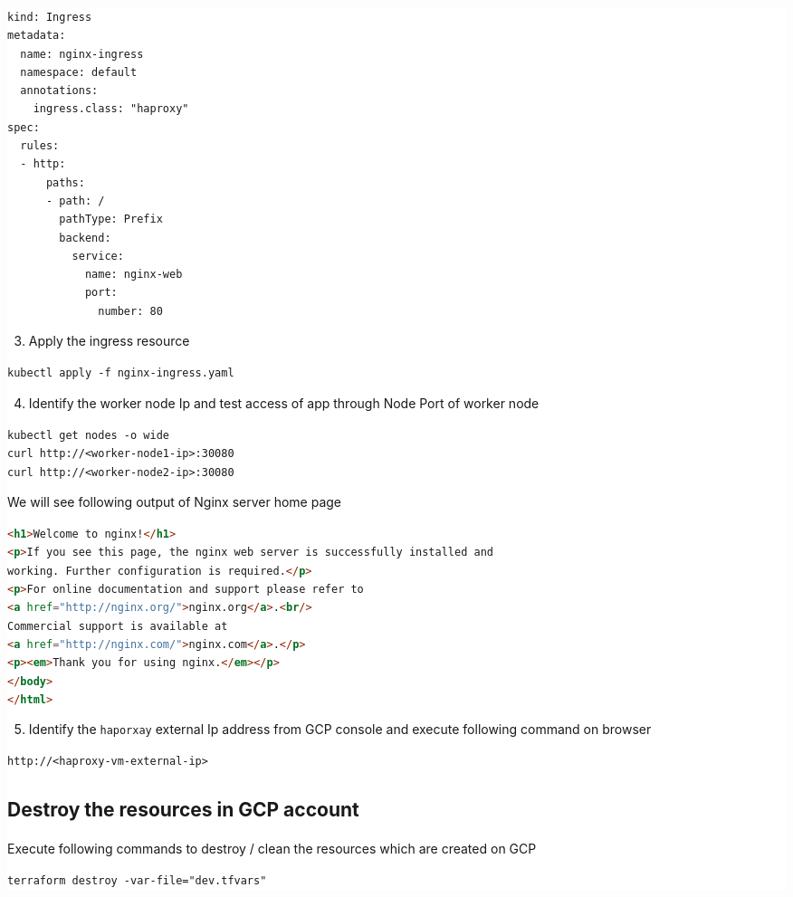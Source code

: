 ```shell
kind: Ingress
metadata:
  name: nginx-ingress
  namespace: default
  annotations:
    ingress.class: "haproxy"
spec:
  rules:
  - http:
      paths:
      - path: /
        pathType: Prefix
        backend:
          service:
            name: nginx-web
            port:
              number: 80
```
3. Apply the ingress resource 
```shell
kubectl apply -f nginx-ingress.yaml
```
4. Identify the worker node Ip and test access of app through Node Port of worker node 
```shell
kubectl get nodes -o wide
curl http://<worker-node1-ip>:30080
curl http://<worker-node2-ip>:30080
```

We will see following output of Nginx server home page
```html
<h1>Welcome to nginx!</h1>
<p>If you see this page, the nginx web server is successfully installed and
working. Further configuration is required.</p>
<p>For online documentation and support please refer to
<a href="http://nginx.org/">nginx.org</a>.<br/>
Commercial support is available at
<a href="http://nginx.com/">nginx.com</a>.</p>
<p><em>Thank you for using nginx.</em></p>
</body>
</html>
```
5. Identify the `haporxay` external Ip address from GCP console and execute following command on browser
```shell
http://<haproxy-vm-external-ip>
```

## Destroy the resources in GCP account
Execute following commands to destroy / clean the resources which are created on GCP
```shell
terraform destroy -var-file="dev.tfvars"
```

